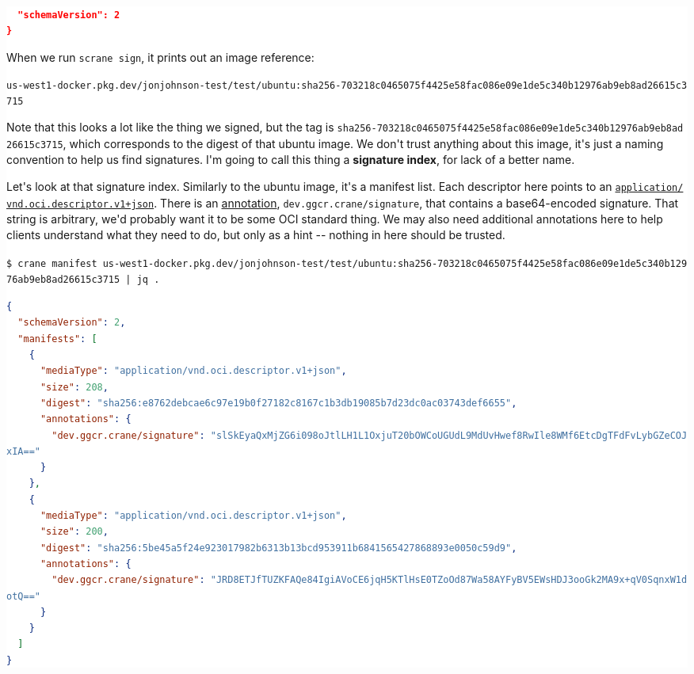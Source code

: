 ```json
  "schemaVersion": 2
}
```

When we run `scrane sign`, it prints out an image reference:
```
us-west1-docker.pkg.dev/jonjohnson-test/test/ubuntu:sha256-703218c0465075f4425e58fac086e09e1de5c340b12976ab9eb8ad26615c3715
```

Note that this looks a lot like the thing we signed, but the tag is `sha256-703218c0465075f4425e58fac086e09e1de5c340b12976ab9eb8ad26615c3715`, which corresponds to the digest of that ubuntu image.
We don't trust anything about this image, it's just a naming convention to help us find signatures.
I'm going to call this thing a **signature index**, for lack of a better name.

Let's look at that signature index.
Similarly to the ubuntu image, it's a manifest list.
Each descriptor here points to an [`application/vnd.oci.descriptor.v1+json`](https://github.com/opencontainers/image-spec/blob/master/descriptor.md).
There is an [annotation](https://github.com/opencontainers/image-spec/blob/master/annotations.md), `dev.ggcr.crane/signature`, that contains a base64-encoded signature.
That string is arbitrary, we'd probably want it to be some OCI standard thing.
We may also need additional annotations here to help clients understand what they need to do, but only as a hint -- nothing in here should be trusted.

```
$ crane manifest us-west1-docker.pkg.dev/jonjohnson-test/test/ubuntu:sha256-703218c0465075f4425e58fac086e09e1de5c340b12976ab9eb8ad26615c3715 | jq .
```
```json
{
  "schemaVersion": 2,
  "manifests": [
    {
      "mediaType": "application/vnd.oci.descriptor.v1+json",
      "size": 208,
      "digest": "sha256:e8762debcae6c97e19b0f27182c8167c1b3db19085b7d23dc0ac03743def6655",
      "annotations": {
        "dev.ggcr.crane/signature": "slSkEyaQxMjZG6i098oJtlLH1L1OxjuT20bOWCoUGUdL9MdUvHwef8RwIle8WMf6EtcDgTFdFvLybGZeCOJxIA=="
      }
    },
    {
      "mediaType": "application/vnd.oci.descriptor.v1+json",
      "size": 200,
      "digest": "sha256:5be45a5f24e923017982b6313b13bcd953911b6841565427868893e0050c59d9",
      "annotations": {
        "dev.ggcr.crane/signature": "JRD8ETJfTUZKFAQe84IgiAVoCE6jqH5KTlHsE0TZoOd87Wa58AYFyBV5EWsHDJ3ooGk2MA9x+qV0SqnxW1dotQ=="
      }
    }
  ]
}
```
